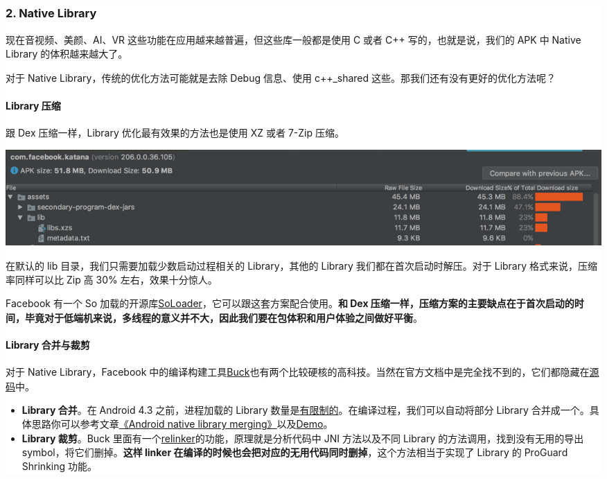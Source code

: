 ### 2. Native Library

现在音视频、美颜、AI、VR 这些功能在应用越来越普遍，但这些库一般都是使用 C 或者 C++ 写的，也就是说，我们的 APK 中 Native Library 的体积越来越大了。

对于 Native Library，传统的优化方法可能就是去除 Debug 信息、使用 c++_shared 这些。那我们还有没有更好的优化方法呢？

#### Library 压缩

跟 Dex 压缩一样，Library 优化最有效果的方法也是使用 XZ 或者 7-Zip 压缩。

![package_1_11](/assets/images/android/master/package_1_11.png)

在默认的 lib 目录，我们只需要加载少数启动过程相关的 Library，其他的 Library 我们都在首次启动时解压。对于 Library 格式来说，压缩率同样可以比 Zip 高 30% 左右，效果十分惊人。

Facebook 有一个 So 加载的开源库[SoLoader](https://github.com/facebook/SoLoader)，它可以跟这套方案配合使用。**和 Dex 压缩一样，压缩方案的主要缺点在于首次启动的时间，毕竟对于低端机来说，多线程的意义并不大，因此我们要在包体积和用户体验之间做好平衡**。

#### Library 合并与裁剪

对于 Native Library，Facebook 中的编译构建工具[Buck](https://buckbuild.com/)也有两个比较硬核的高科技。当然在官方文档中是完全找不到的，它们都隐藏在[源码](https://github.com/facebook/buck)中。

- **Library 合并**。在 Android 4.3 之前，进程加载的 Library 数量是[有限制的](https://android.googlesource.com/platform/bionic/+/ba98d9237b0eabc1d8caf2600fd787b988645249%5E%21/)。在编译过程，我们可以自动将部分 Library 合并成一个。具体思路你可以参考文章[《Android native library merging》](https://code.fb.com/android/android-native-library-merging/)以及[Demo](https://github.com/fbsamples/android-native-library-merging-demo)。
- **Library 裁剪**。Buck 里面有一个[relinker](https://github.com/facebook/buck/blob/master/src/com/facebook/buck/android/relinker/NativeRelinker.java)的功能，原理就是分析代码中 JNI 方法以及不同 Library 的方法调用，找到没有无用的导出 symbol，将它们删掉。**这样 linker 在编译的时候也会把对应的无用代码同时删掉**，这个方法相当于实现了 Library 的 ProGuard Shrinking 功能。
